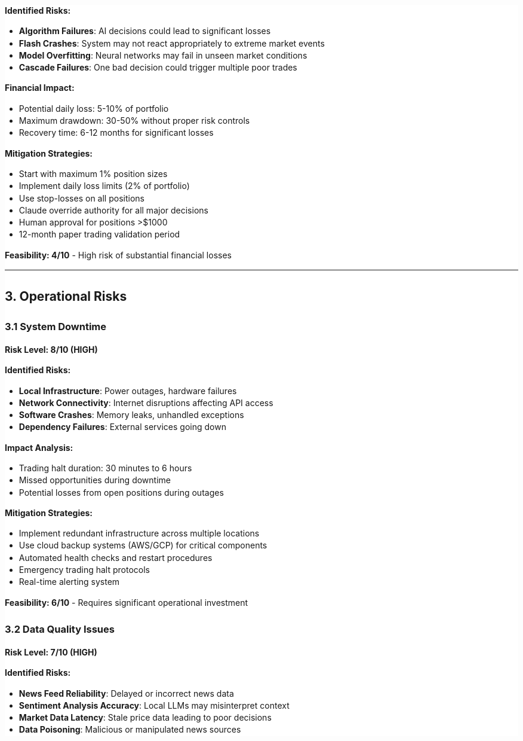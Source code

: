 **Identified Risks:**
- **Algorithm Failures**: AI decisions could lead to significant losses
- **Flash Crashes**: System may not react appropriately to extreme market events
- **Model Overfitting**: Neural networks may fail in unseen market conditions
- **Cascade Failures**: One bad decision could trigger multiple poor trades

**Financial Impact:**
- Potential daily loss: 5-10% of portfolio
- Maximum drawdown: 30-50% without proper risk controls
- Recovery time: 6-12 months for significant losses

**Mitigation Strategies:**
- Start with maximum 1% position sizes
- Implement daily loss limits (2% of portfolio)
- Use stop-losses on all positions
- Claude override authority for all major decisions
- Human approval for positions >$1000
- 12-month paper trading validation period

**Feasibility: 4/10** - High risk of substantial financial losses

---

## 3. Operational Risks

### 3.1 System Downtime
**Risk Level: 8/10 (HIGH)**

**Identified Risks:**
- **Local Infrastructure**: Power outages, hardware failures
- **Network Connectivity**: Internet disruptions affecting API access
- **Software Crashes**: Memory leaks, unhandled exceptions
- **Dependency Failures**: External services going down

**Impact Analysis:**
- Trading halt duration: 30 minutes to 6 hours
- Missed opportunities during downtime
- Potential losses from open positions during outages

**Mitigation Strategies:**
- Implement redundant infrastructure across multiple locations
- Use cloud backup systems (AWS/GCP) for critical components
- Automated health checks and restart procedures
- Emergency trading halt protocols
- Real-time alerting system

**Feasibility: 6/10** - Requires significant operational investment

### 3.2 Data Quality Issues
**Risk Level: 7/10 (HIGH)**

**Identified Risks:**
- **News Feed Reliability**: Delayed or incorrect news data
- **Sentiment Analysis Accuracy**: Local LLMs may misinterpret context
- **Market Data Latency**: Stale price data leading to poor decisions
- **Data Poisoning**: Malicious or manipulated news sources
